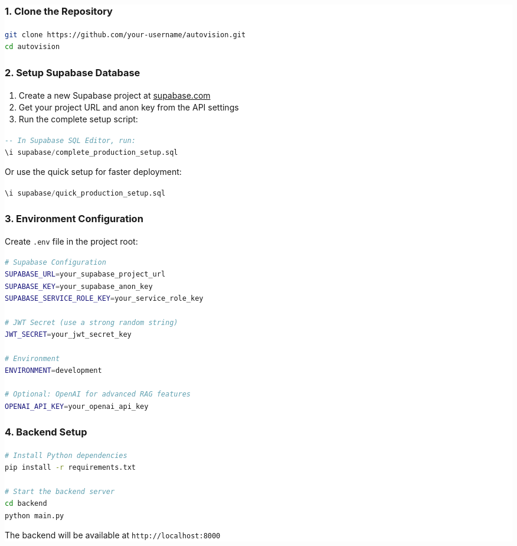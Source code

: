 ### 1. Clone the Repository

```bash
git clone https://github.com/your-username/autovision.git
cd autovision
```

### 2. Setup Supabase Database

1. Create a new Supabase project at [supabase.com](https://supabase.com)
2. Get your project URL and anon key from the API settings
3. Run the complete setup script:

```sql
-- In Supabase SQL Editor, run:
\i supabase/complete_production_setup.sql
```

Or use the quick setup for faster deployment:

```sql
\i supabase/quick_production_setup.sql
```

### 3. Environment Configuration

Create `.env` file in the project root:

```bash
# Supabase Configuration
SUPABASE_URL=your_supabase_project_url
SUPABASE_KEY=your_supabase_anon_key
SUPABASE_SERVICE_ROLE_KEY=your_service_role_key

# JWT Secret (use a strong random string)
JWT_SECRET=your_jwt_secret_key

# Environment
ENVIRONMENT=development

# Optional: OpenAI for advanced RAG features
OPENAI_API_KEY=your_openai_api_key
```

### 4. Backend Setup

```bash
# Install Python dependencies
pip install -r requirements.txt

# Start the backend server
cd backend
python main.py
```

The backend will be available at `http://localhost:8000`
